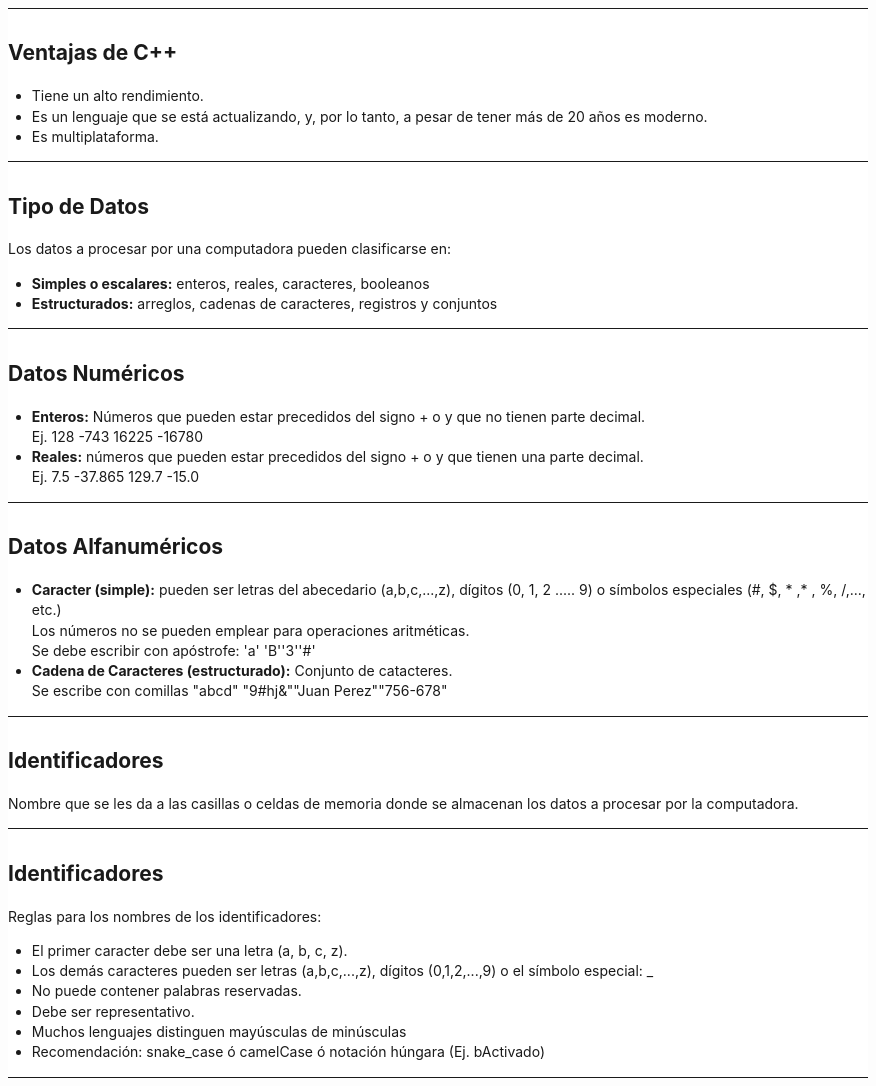 
---
## Ventajas de C++
* Tiene un alto rendimiento.
* Es un lenguaje que se está actualizando, y, por lo tanto, a pesar de tener más de 20 años es moderno.
* Es multiplataforma.

---
## Tipo de Datos
Los datos a procesar por una computadora pueden clasificarse en:
* **Simples o escalares:** enteros, reales, caracteres, booleanos
* **Estructurados:** arreglos, cadenas de caracteres, registros y conjuntos

---
## Datos Numéricos
* **Enteros:** Números que pueden estar precedidos del signo + o y que no tienen parte decimal. <br>
Ej. 128 -743  16225 -16780
* **Reales:** números que pueden estar precedidos del signo + o y que tienen una parte decimal. <br>
Ej. 7.5 -37.865 129.7 -15.0

---
## Datos Alfanuméricos
* **Caracter (simple):** pueden ser letras del abecedario (a,b,c,...,z), dígitos (0, 1, 2 ..... 9) o símbolos especiales (#, $, * ,* , %, /,..., etc.) <br>
Los números no se pueden emplear para operaciones aritméticas. <br>
Se debe escribir con apóstrofe: 'a'   'B''3''#'
* **Cadena de Caracteres (estructurado):** Conjunto de catacteres. <br>
Se escribe con comillas "abcd"   "9#hj&""Juan Perez""756-678"

---
## Identificadores
Nombre que se les da a las casillas o celdas de memoria donde se almacenan los datos a procesar por la computadora.

---
## Identificadores

Reglas para los nombres de los identificadores:
* El primer caracter debe ser una letra (a, b, c, z).
* Los demás caracteres pueden ser letras (a,b,c,...,z), dígitos (0,1,2,...,9) o el símbolo especial: _ 
* No puede contener palabras reservadas.
* Debe ser representativo.
* Muchos lenguajes distinguen mayúsculas de minúsculas
* Recomendación: snake_case ó camelCase ó notación húngara (Ej. bActivado) 

---